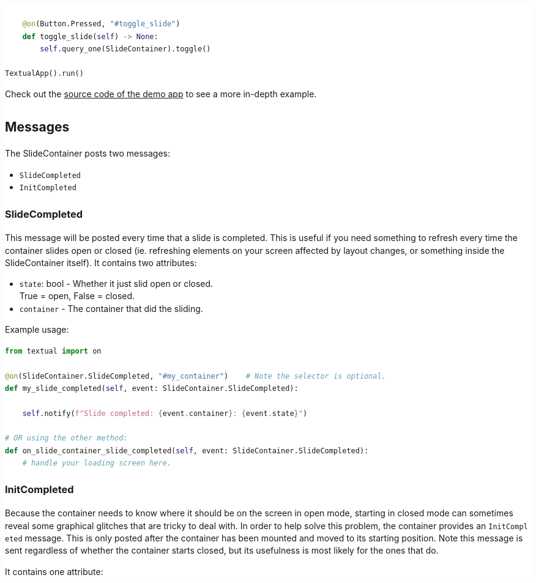 ```py

    @on(Button.Pressed, "#toggle_slide")
    def toggle_slide(self) -> None:
        self.query_one(SlideContainer).toggle()

TextualApp().run()
```

Check out the [source code of the demo app](https://github.com/edward-jazzhands/textual-slidecontainer/blob/master/src/textual_slidecontainer/demo.py) to see a more in-depth example.

## Messages

The SlideContainer posts two messages:

- `SlideCompleted`
- `InitCompleted`

### SlideCompleted

This message will be posted every time that a slide is completed. This is useful if you need something to refresh every time the container slides open or closed (ie. refreshing elements on your screen affected by layout changes, or something inside the SlideContainer itself). It contains two attributes:

- `state`: bool - Whether it just slid open or closed.  
    True = open, False = closed.
- `container` - The container that did the sliding.

Example usage:

```py
from textual import on

@on(SlideContainer.SlideCompleted, "#my_container")    # Note the selector is optional.
def my_slide_completed(self, event: SlideContainer.SlideCompleted):

    self.notify(f"Slide completed: {event.container}: {event.state}")

# OR using the other method:
def on_slide_container_slide_completed(self, event: SlideContainer.SlideCompleted):
    # handle your loading screen here.
```

### InitCompleted

Because the container needs to know where it should be on the screen in open mode, starting in closed mode can sometimes reveal some graphical glitches that are tricky to deal with. In order to help solve this problem, the container provides an `InitCompleted` message. This is only posted after the container has been mounted and moved to its starting position. Note this message is sent regardless of whether the container starts closed, but its usefulness is most likely for the ones that do.

It contains one attribute:
